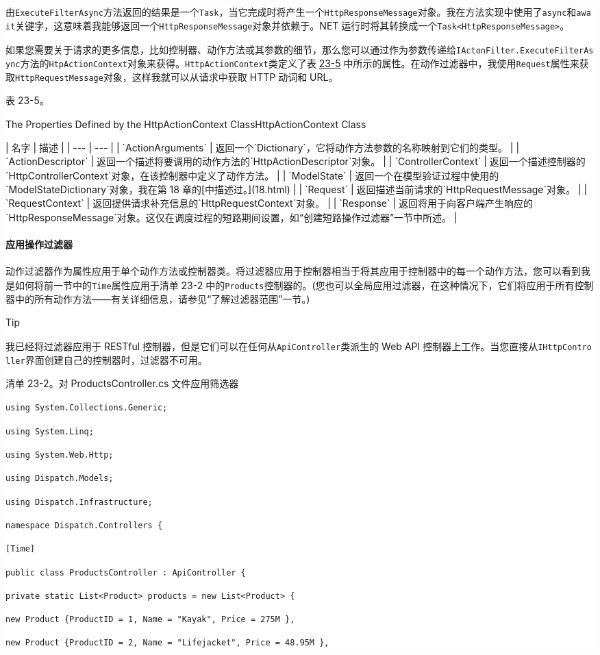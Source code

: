 由`ExecuteFilterAsync`方法返回的结果是一个`Task`，当它完成时将产生一个`HttpResponseMessage`对象。我在方法实现中使用了`async`和`await`关键字，这意味着我能够返回一个`HttpResponseMessage`对象并依赖于。NET 运行时将其转换成一个`Task<HttpResponseMessage>`。

如果您需要关于请求的更多信息，比如控制器、动作方法或其参数的细节，那么您可以通过作为参数传递给`IActonFilter.ExecuteFilterAsync`方法的`HtpActionContext`对象来获得。`HttpActionContext`类定义了表 [23-5](#Tab5) 中所示的属性。在动作过滤器中，我使用`Request`属性来获取`HttpRequestMessage`对象，这样我就可以从请求中获取 HTTP 动词和 URL。

表 23-5。

The Properties Defined by the HttpActionContext ClassHttpActionContext Class

<colgroup><col> <col></colgroup> 
| 名字 | 描述 |
| --- | --- |
| `ActionArguments` | 返回一个`Dictionary<string, object>`，它将动作方法参数的名称映射到它们的类型。 |
| `ActionDescriptor` | 返回一个描述将要调用的动作方法的`HttpActionDescriptor`对象。 |
| `ControllerContext` | 返回一个描述控制器的`HttpControllerContext`对象，在该控制器中定义了动作方法。 |
| `ModelState` | 返回一个在模型验证过程中使用的`ModelStateDictionary`对象，我在第 18 章的[中描述过。](18.html) |
| `Request` | 返回描述当前请求的`HttpRequestMessage`对象。 |
| `RequestContext` | 返回提供请求补充信息的`HttpRequestContext`对象。 |
| `Response` | 返回将用于向客户端产生响应的`HttpResponseMessage`对象。这仅在调度过程的短路期间设置，如“创建短路操作过滤器”一节中所述。 |

#### 应用操作过滤器

动作过滤器作为属性应用于单个动作方法或控制器类。将过滤器应用于控制器相当于将其应用于控制器中的每一个动作方法，您可以看到我是如何将前一节中的`Time`属性应用于清单 23-2 中的`Products`控制器的。(您也可以全局应用过滤器，在这种情况下，它们将应用于所有控制器中的所有动作方法——有关详细信息，请参见“了解过滤器范围”一节。)

Tip

我已经将过滤器应用于 RESTful 控制器，但是它们可以在任何从`ApiController`类派生的 Web API 控制器上工作。当您直接从`IHttpController`界面创建自己的控制器时，过滤器不可用。

清单 23-2。对 ProductsController.cs 文件应用筛选器

`using System.Collections.Generic;`

`using System.Linq;`

`using System.Web.Http;`

`using Dispatch.Models;`

`using Dispatch.Infrastructure;`

`namespace Dispatch.Controllers {`

`[Time]`

`public class ProductsController : ApiController {`

`private static List<Product> products = new List<Product> {`

`new Product {ProductID = 1, Name = "Kayak", Price = 275M },`

`new Product {ProductID = 2, Name = "Lifejacket", Price = 48.95M },`
